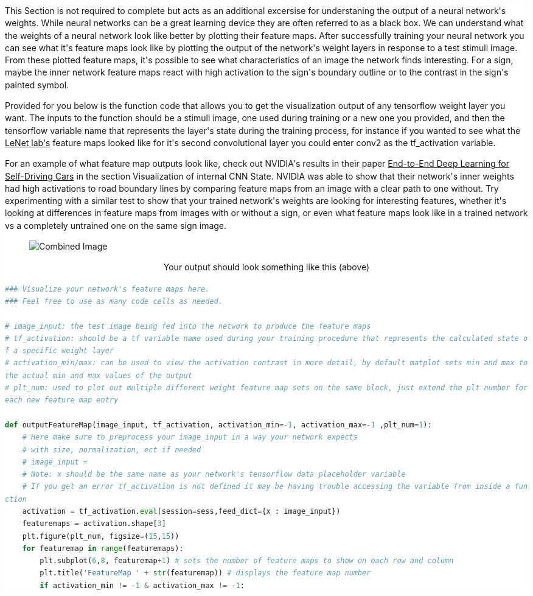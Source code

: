  This Section is not required to complete but acts as an additional excersise for understaning the output of a neural network's weights. While neural networks can be a great learning device they are often referred to as a black box. We can understand what the weights of a neural network look like better by plotting their feature maps. After successfully training your neural network you can see what it's feature maps look like by plotting the output of the network's weight layers in response to a test stimuli image. From these plotted feature maps, it's possible to see what characteristics of an image the network finds interesting. For a sign, maybe the inner network feature maps react with high activation to the sign's boundary outline or to the contrast in the sign's painted symbol.

 Provided for you below is the function code that allows you to get the visualization output of any tensorflow weight layer you want. The inputs to the function should be a stimuli image, one used during training or a new one you provided, and then the tensorflow variable name that represents the layer's state during the training process, for instance if you wanted to see what the [LeNet lab's](https://classroom.udacity.com/nanodegrees/nd013/parts/fbf77062-5703-404e-b60c-95b78b2f3f9e/modules/6df7ae49-c61c-4bb2-a23e-6527e69209ec/lessons/601ae704-1035-4287-8b11-e2c2716217ad/concepts/d4aca031-508f-4e0b-b493-e7b706120f81) feature maps looked like for it's second convolutional layer you could enter conv2 as the tf_activation variable.

For an example of what feature map outputs look like, check out NVIDIA's results in their paper [End-to-End Deep Learning for Self-Driving Cars](https://devblogs.nvidia.com/parallelforall/deep-learning-self-driving-cars/) in the section Visualization of internal CNN State. NVIDIA was able to show that their network's inner weights had high activations to road boundary lines by comparing feature maps from an image with a clear path to one without. Try experimenting with a similar test to show that your trained network's weights are looking for interesting features, whether it's looking at differences in feature maps from images with or without a sign, or even what feature maps look like in a trained network vs a completely untrained one on the same sign image.

<figure>
 <img src="visualize_cnn.png" width="380" alt="Combined Image" />
 <figcaption>
 <p></p> 
 <p style="text-align: center;"> Your output should look something like this (above)</p> 
 </figcaption>
</figure>
 <p></p> 



```python
### Visualize your network's feature maps here.
### Feel free to use as many code cells as needed.

# image_input: the test image being fed into the network to produce the feature maps
# tf_activation: should be a tf variable name used during your training procedure that represents the calculated state of a specific weight layer
# activation_min/max: can be used to view the activation contrast in more detail, by default matplot sets min and max to the actual min and max values of the output
# plt_num: used to plot out multiple different weight feature map sets on the same block, just extend the plt number for each new feature map entry

def outputFeatureMap(image_input, tf_activation, activation_min=-1, activation_max=-1 ,plt_num=1):
    # Here make sure to preprocess your image_input in a way your network expects
    # with size, normalization, ect if needed
    # image_input =
    # Note: x should be the same name as your network's tensorflow data placeholder variable
    # If you get an error tf_activation is not defined it may be having trouble accessing the variable from inside a function
    activation = tf_activation.eval(session=sess,feed_dict={x : image_input})
    featuremaps = activation.shape[3]
    plt.figure(plt_num, figsize=(15,15))
    for featuremap in range(featuremaps):
        plt.subplot(6,8, featuremap+1) # sets the number of feature maps to show on each row and column
        plt.title('FeatureMap ' + str(featuremap)) # displays the feature map number
        if activation_min != -1 & activation_max != -1:
```